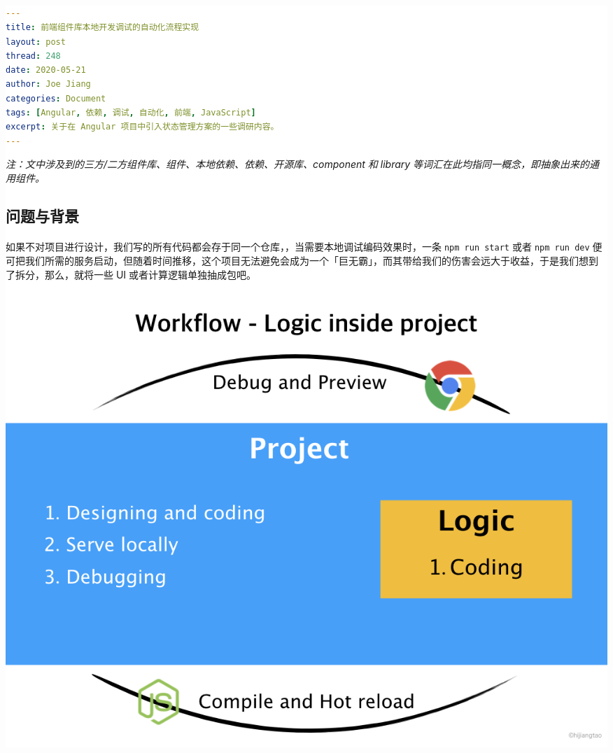 ```yaml
---
title: 前端组件库本地开发调试的自动化流程实现
layout: post
thread: 248
date: 2020-05-21
author: Joe Jiang
categories: Document
tags: [Angular, 依赖, 调试, 自动化, 前端, JavaScript]
excerpt: 关于在 Angular 项目中引入状态管理方案的一些调研内容。
---
```


*注：文中涉及到的三方/二方组件库、组件、本地依赖、依赖、开源库、component 和 library 等词汇在此均指同一概念，即抽象出来的通用组件。*

## 问题与背景

如果不对项目进行设计，我们写的所有代码都会存于同一个仓库，，当需要本地调试编码效果时，一条 `npm run start` 或者 `npm run dev` 便可把我们所需的服务启动，但随着时间推移，这个项目无法避免会成为一个「巨无霸」，而其带给我们的伤害会远大于收益，于是我们想到了拆分，那么，就将一些 UI 或者计算逻辑单独抽成包吧。

![Untitled%2086967d1b580b474eacd008215dcae42f/.001.png](/assets/in-post/2020-05-21-A-Better-Library-Development-Workflow-1.png)
